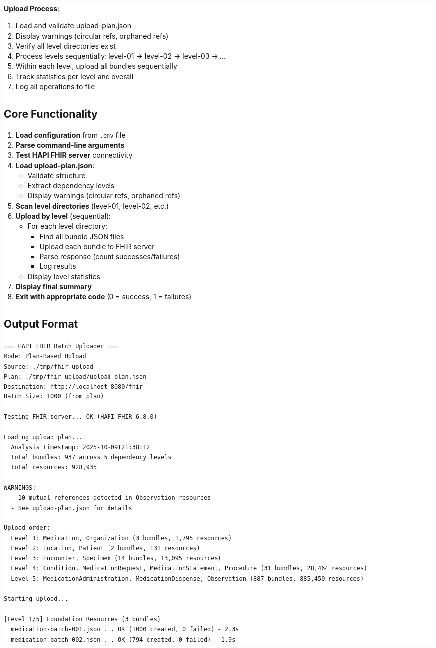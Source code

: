 **Upload Process**:
1. Load and validate upload-plan.json
2. Display warnings (circular refs, orphaned refs)
3. Verify all level directories exist
4. Process levels sequentially: level-01 → level-02 → level-03 → ...
5. Within each level, upload all bundles sequentially
6. Track statistics per level and overall
7. Log all operations to file

## Core Functionality

1. **Load configuration** from `.env` file
2. **Parse command-line arguments**
3. **Test HAPI FHIR server** connectivity
4. **Load upload-plan.json**:
   - Validate structure
   - Extract dependency levels
   - Display warnings (circular refs, orphaned refs)
5. **Scan level directories** (level-01, level-02, etc.)
6. **Upload by level** (sequential):
   - For each level directory:
     - Find all bundle JSON files
     - Upload each bundle to FHIR server
     - Parse response (count successes/failures)
     - Log results
   - Display level statistics
7. **Display final summary**
8. **Exit with appropriate code** (0 = success, 1 = failures)

## Output Format
```
=== HAPI FHIR Batch Uploader ===
Mode: Plan-Based Upload
Source: ./tmp/fhir-upload
Plan: ./tmp/fhir-upload/upload-plan.json
Destination: http://localhost:8080/fhir
Batch Size: 1000 (from plan)

Testing FHIR server... OK (HAPI FHIR 6.8.0)

Loading upload plan...
  Analysis timestamp: 2025-10-09T21:38:12
  Total bundles: 937 across 5 dependency levels
  Total resources: 928,935

WARNINGS:
  - 10 mutual references detected in Observation resources
  - See upload-plan.json for details

Upload order:
  Level 1: Medication, Organization (3 bundles, 1,795 resources)
  Level 2: Location, Patient (2 bundles, 131 resources)
  Level 3: Encounter, Specimen (14 bundles, 13,095 resources)
  Level 4: Condition, MedicationRequest, MedicationStatement, Procedure (31 bundles, 28,464 resources)
  Level 5: MedicationAdministration, MedicationDispense, Observation (887 bundles, 885,450 resources)

Starting upload...

[Level 1/5] Foundation Resources (3 bundles)
  medication-batch-001.json ... OK (1000 created, 0 failed) - 2.3s
  medication-batch-002.json ... OK (794 created, 0 failed) - 1.9s
```